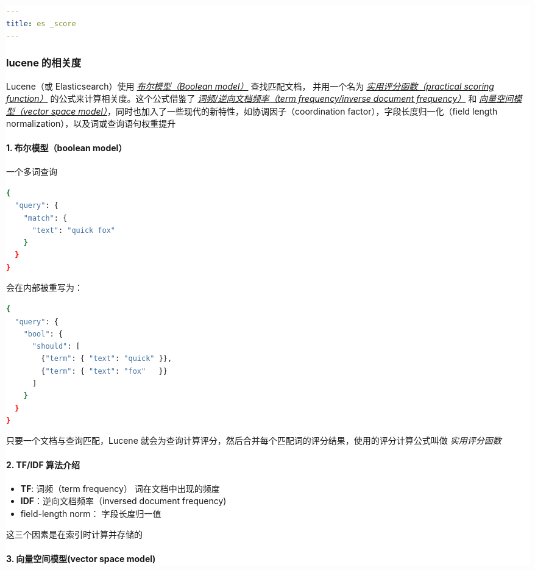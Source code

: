 ```yaml
---
title: es _score
---
```


### lucene 的相关度

Lucene（或 Elasticsearch）使用 [_布尔模型（Boolean model）_](http://en.wikipedia.org/wiki/Standard_Boolean_model) 查找匹配文档， 并用一个名为 [_实用评分函数（practical scoring function）_](https://www.elastic.co/guide/cn/elasticsearch/guide/current/practical-scoring-function.html) 的公式来计算相关度。这个公式借鉴了 [_词频/逆向文档频率（term frequency/inverse document frequency）_](http://en.wikipedia.org/wiki/Tfidf) 和 [_向量空间模型（vector space model）_](http://en.wikipedia.org/wiki/Vector_space_model)，同时也加入了一些现代的新特性，如协调因子（coordination factor），字段长度归一化（field length normalization），以及词或查询语句权重提升

#### 1. 布尔模型（boolean model）

一个多词查询

```bash
{
  "query": {
    "match": {
      "text": "quick fox"
    }
  }
}
```

会在内部被重写为：

```bash
{
  "query": {
    "bool": {
      "should": [
        {"term": { "text": "quick" }},
        {"term": { "text": "fox"   }}
      ]
    }
  }
}
```

只要一个文档与查询匹配，Lucene 就会为查询计算评分，然后合并每个匹配词的评分结果，使用的评分计算公式叫做 _实用评分函数_

#### 2. TF/IDF 算法介绍

-   **TF**: 词频（term frequency） 词在文档中出现的频度
-   **IDF**：逆向文档频率（inversed document frequency)
-   field-length norm： 字段长度归一值

这三个因素是在索引时计算并存储的

#### 3. 向量空间模型(vector space model)
